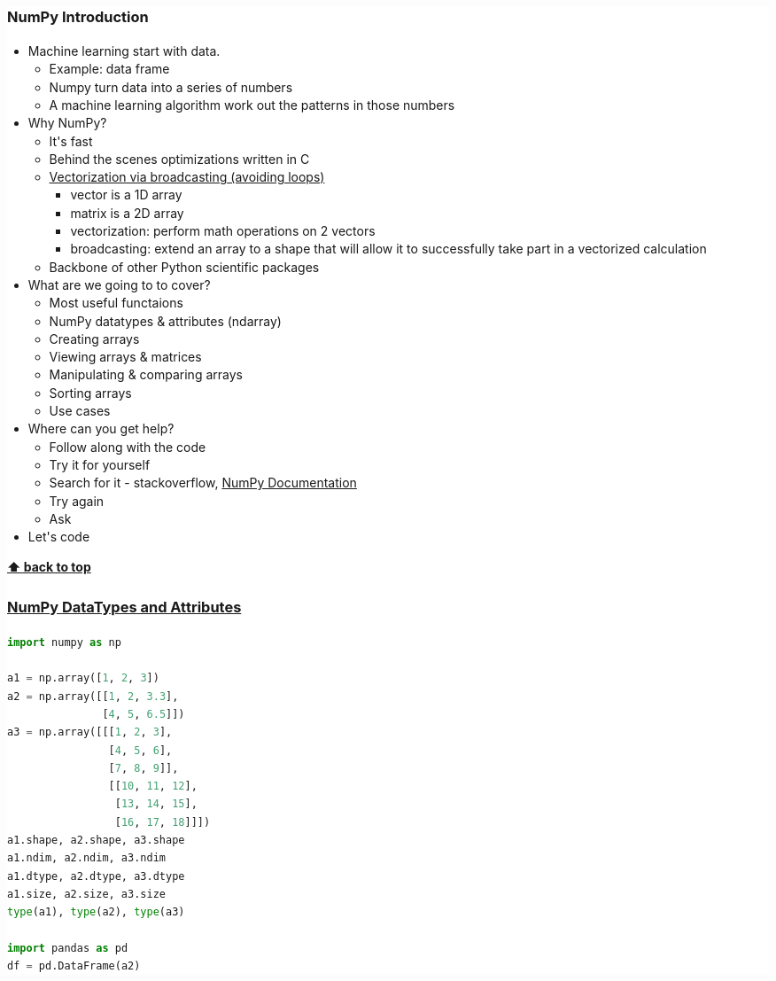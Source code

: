 ### NumPy Introduction

- Machine learning start with data.
  - Example: data frame
  - Numpy turn data into a series of numbers
  - A machine learning algorithm work out the patterns in those numbers
- Why NumPy?
  - It's fast
  - Behind the scenes optimizations written in C
  - [Vectorization via broadcasting (avoiding loops)](https://simpleprogrammer.com/vectorization-and-broadcasting/)
    - vector is a 1D array
    - matrix is a 2D array
    - vectorization: perform math operations on 2 vectors
    - broadcasting: extend an array to a shape that will allow it to successfully take part in a vectorized calculation
  - Backbone of other Python scientific packages
- What are we going to to cover?
  - Most useful functaions
  - NumPy datatypes & attributes (ndarray)
  - Creating arrays
  - Viewing arrays & matrices
  - Manipulating & comparing arrays
  - Sorting arrays
  - Use cases
- Where can you get help?
  - Follow along with the code
  - Try it for yourself
  - Search for it - stackoverflow, [NumPy Documentation](https://numpy.org/doc/)
  - Try again
  - Ask
- Let's code

**[⬆ back to top](#table-of-contents)**

### [NumPy DataTypes and Attributes](sample-project/introduction-to-numpy.ipynb)

```python
import numpy as np

a1 = np.array([1, 2, 3])
a2 = np.array([[1, 2, 3.3],
               [4, 5, 6.5]])
a3 = np.array([[[1, 2, 3],
                [4, 5, 6],
                [7, 8, 9]],
                [[10, 11, 12],
                 [13, 14, 15],
                 [16, 17, 18]]])
a1.shape, a2.shape, a3.shape
a1.ndim, a2.ndim, a3.ndim
a1.dtype, a2.dtype, a3.dtype
a1.size, a2.size, a3.size
type(a1), type(a2), type(a3)

import pandas as pd
df = pd.DataFrame(a2)
```
